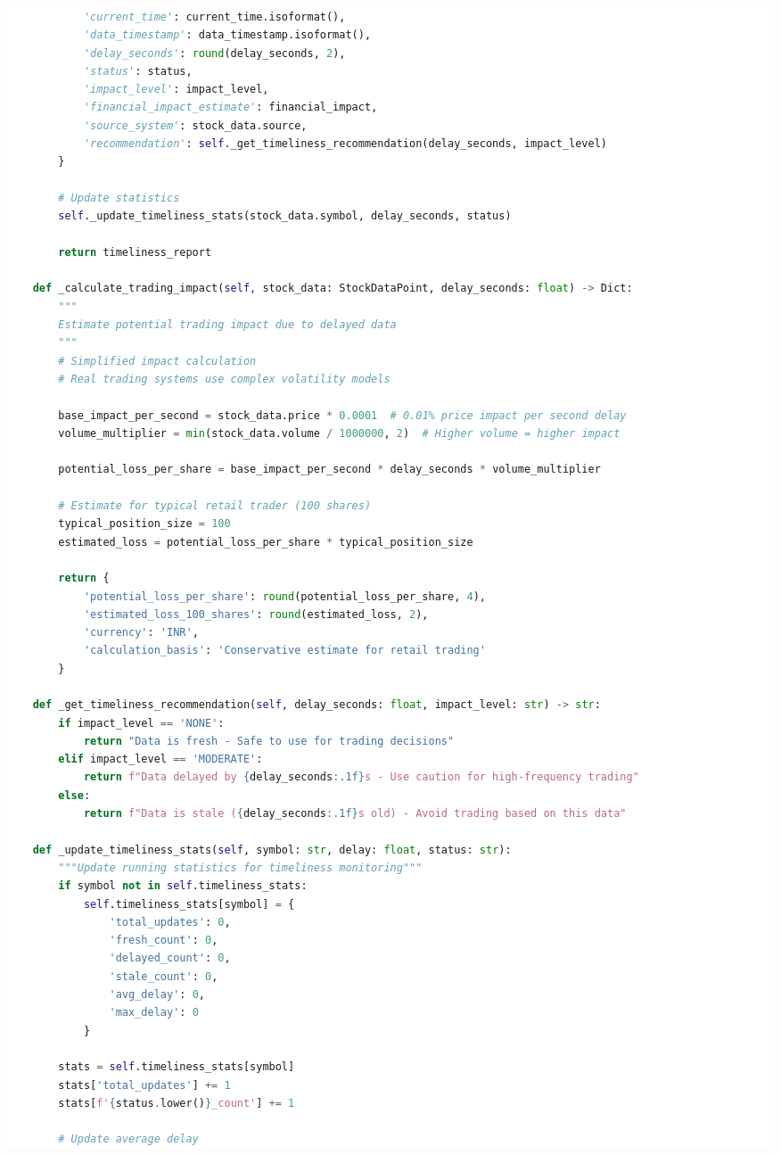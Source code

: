 ```python
            'current_time': current_time.isoformat(),
            'data_timestamp': data_timestamp.isoformat(),
            'delay_seconds': round(delay_seconds, 2),
            'status': status,
            'impact_level': impact_level,
            'financial_impact_estimate': financial_impact,
            'source_system': stock_data.source,
            'recommendation': self._get_timeliness_recommendation(delay_seconds, impact_level)
        }
        
        # Update statistics
        self._update_timeliness_stats(stock_data.symbol, delay_seconds, status)
        
        return timeliness_report
    
    def _calculate_trading_impact(self, stock_data: StockDataPoint, delay_seconds: float) -> Dict:
        """
        Estimate potential trading impact due to delayed data
        """
        # Simplified impact calculation
        # Real trading systems use complex volatility models
        
        base_impact_per_second = stock_data.price * 0.0001  # 0.01% price impact per second delay
        volume_multiplier = min(stock_data.volume / 1000000, 2)  # Higher volume = higher impact
        
        potential_loss_per_share = base_impact_per_second * delay_seconds * volume_multiplier
        
        # Estimate for typical retail trader (100 shares)
        typical_position_size = 100
        estimated_loss = potential_loss_per_share * typical_position_size
        
        return {
            'potential_loss_per_share': round(potential_loss_per_share, 4),
            'estimated_loss_100_shares': round(estimated_loss, 2),
            'currency': 'INR',
            'calculation_basis': 'Conservative estimate for retail trading'
        }
    
    def _get_timeliness_recommendation(self, delay_seconds: float, impact_level: str) -> str:
        if impact_level == 'NONE':
            return "Data is fresh - Safe to use for trading decisions"
        elif impact_level == 'MODERATE':
            return f"Data delayed by {delay_seconds:.1f}s - Use caution for high-frequency trading"
        else:
            return f"Data is stale ({delay_seconds:.1f}s old) - Avoid trading based on this data"
    
    def _update_timeliness_stats(self, symbol: str, delay: float, status: str):
        """Update running statistics for timeliness monitoring"""
        if symbol not in self.timeliness_stats:
            self.timeliness_stats[symbol] = {
                'total_updates': 0,
                'fresh_count': 0,
                'delayed_count': 0,
                'stale_count': 0,
                'avg_delay': 0,
                'max_delay': 0
            }
        
        stats = self.timeliness_stats[symbol]
        stats['total_updates'] += 1
        stats[f'{status.lower()}_count'] += 1
        
        # Update average delay
```